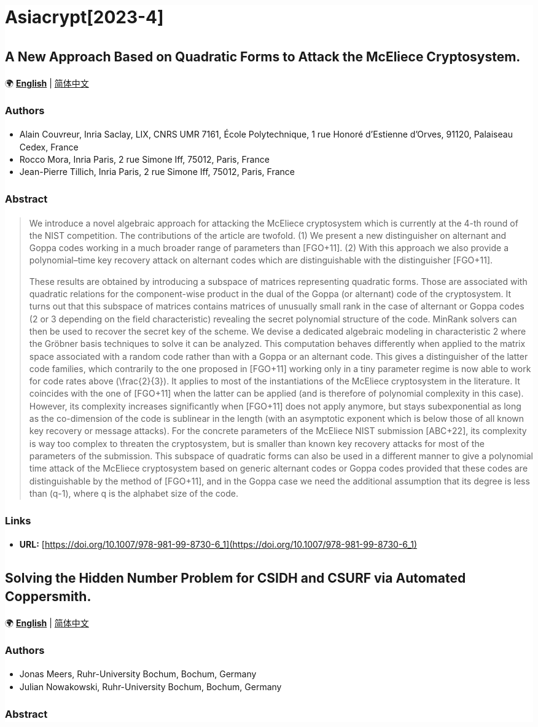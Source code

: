 # Asiacrypt[2023-4]
## A New Approach Based on Quadratic Forms to Attack the McEliece Cryptosystem.
🌍 **[English](../../../docs/en/Asiacrypt/Asiacrypt[2023-4].md#a-new-approach-based-on-quadratic-forms-to-attack-the-mceliece-cryptosystem)** | [简体中文](../../../docs/zh-CN/Asiacrypt/Asiacrypt[2023-4].md#a-new-approach-based-on-quadratic-forms-to-attack-the-mceliece-cryptosystem)
### Authors
* Alain Couvreur, Inria Saclay, LIX, CNRS UMR 7161, École Polytechnique, 1 rue Honoré d’Estienne d’Orves, 91120, Palaiseau Cedex, France
* Rocco Mora, Inria Paris, 2 rue Simone Iff, 75012, Paris, France
* Jean-Pierre Tillich, Inria Paris, 2 rue Simone Iff, 75012, Paris, France
### Abstract
> We introduce a novel algebraic approach for attacking the McEliece cryptosystem which is currently at the 4-th round of the NIST competition. The contributions of the article are twofold. (1) We present a new distinguisher on alternant and Goppa codes working in a much broader range of parameters than [FGO+11]. (2) With this approach we also provide a polynomial–time key recovery attack on alternant codes which are distinguishable with the distinguisher [FGO+11].
> 
> These results are obtained by introducing a subspace of matrices representing quadratic forms. Those are associated with quadratic relations for the component-wise product in the dual of the Goppa (or alternant) code of the cryptosystem. It turns out that this subspace of matrices contains matrices of unusually small rank in the case of alternant or Goppa codes (2 or 3 depending on the field characteristic) revealing the secret polynomial structure of the code. MinRank solvers can then be used to recover the secret key of the scheme. We devise a dedicated algebraic modeling in characteristic 2 where the Gröbner basis techniques to solve it can be analyzed. This computation behaves differently when applied to the matrix space associated with a random code rather than with a Goppa or an alternant code. This gives a distinguisher of the latter code families, which contrarily to the one proposed in [FGO+11] working only in a tiny parameter regime is now able to work for code rates above \(\frac{2}{3}\). It applies to most of the instantiations of the McEliece cryptosystem in the literature. It coincides with the one of [FGO+11] when the latter can be applied (and is therefore of polynomial complexity in this case). However, its complexity increases significantly when [FGO+11] does not apply anymore, but stays subexponential as long as the co-dimension of the code is sublinear in the length (with an asymptotic exponent which is below those of all known key recovery or message attacks). For the concrete parameters of the McEliece NIST submission [ABC+22], its complexity is way too complex to threaten the cryptosystem, but is smaller than known key recovery attacks for most of the parameters of the submission. This subspace of quadratic forms can also be used in a different manner to give a polynomial time attack of the McEliece cryptosystem based on generic alternant codes or Goppa codes provided that these codes are distinguishable by the method of [FGO+11], and in the Goppa case we need the additional assumption that its degree is less than \(q-1\), where q is the alphabet size of the code.

### Links
- **URL:** [https://doi.org/10.1007/978-981-99-8730-6_1](https://doi.org/10.1007/978-981-99-8730-6_1)
## Solving the Hidden Number Problem for CSIDH and CSURF via Automated Coppersmith.
🌍 **[English](../../../docs/en/Asiacrypt/Asiacrypt[2023-4].md#solving-the-hidden-number-problem-for-csidh-and-csurf-via-automated-coppersmith)** | [简体中文](../../../docs/zh-CN/Asiacrypt/Asiacrypt[2023-4].md#solving-the-hidden-number-problem-for-csidh-and-csurf-via-automated-coppersmith)
### Authors
* Jonas Meers, Ruhr-University Bochum, Bochum, Germany
* Julian Nowakowski, Ruhr-University Bochum, Bochum, Germany
### Abstract